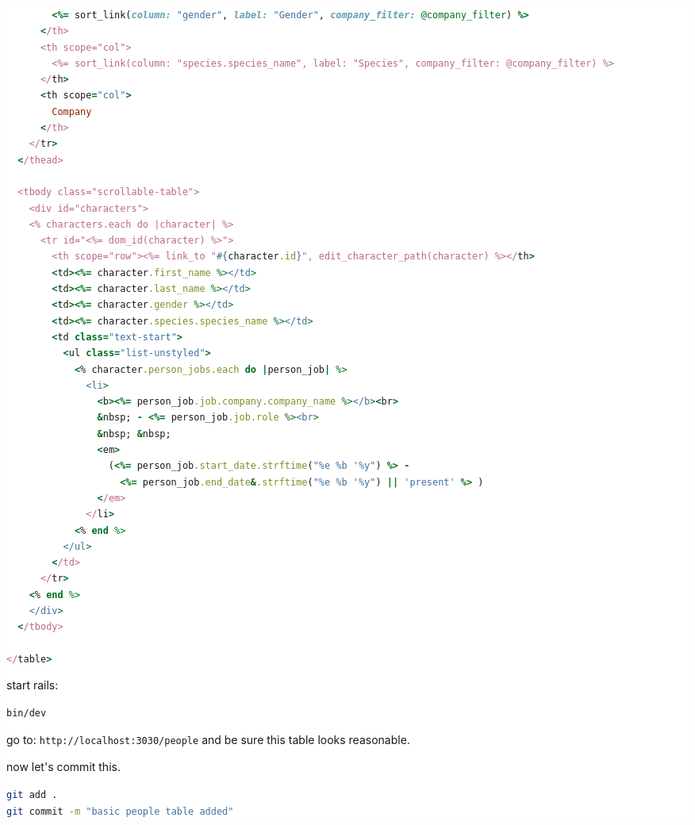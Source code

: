 ```ruby
        <%= sort_link(column: "gender", label: "Gender", company_filter: @company_filter) %>
      </th>
      <th scope="col">
        <%= sort_link(column: "species.species_name", label: "Species", company_filter: @company_filter) %>
      </th>
      <th scope="col">
        Company
      </th>
    </tr>
  </thead>

  <tbody class="scrollable-table">
    <div id="characters">
    <% characters.each do |character| %>
      <tr id="<%= dom_id(character) %>">
        <th scope="row"><%= link_to "#{character.id}", edit_character_path(character) %></th>
        <td><%= character.first_name %></td>
        <td><%= character.last_name %></td>
        <td><%= character.gender %></td>
        <td><%= character.species.species_name %></td>
        <td class="text-start">
          <ul class="list-unstyled">
            <% character.person_jobs.each do |person_job| %>
              <li>
                <b><%= person_job.job.company.company_name %></b><br>
                &nbsp; - <%= person_job.job.role %><br>
                &nbsp; &nbsp;
                <em>
                  (<%= person_job.start_date.strftime("%e %b '%y") %> -
                    <%= person_job.end_date&.strftime("%e %b '%y") || 'present' %> )
                </em>
              </li>
            <% end %>
          </ul>
        </td>
      </tr>
    <% end %>
    </div>
  </tbody>

</table>
```

start rails:
```bash
bin/dev
```

go to: `http://localhost:3030/people` and be sure this table looks reasonable.

now let's commit this.
```bash
git add .
git commit -m "basic people table added"
```
